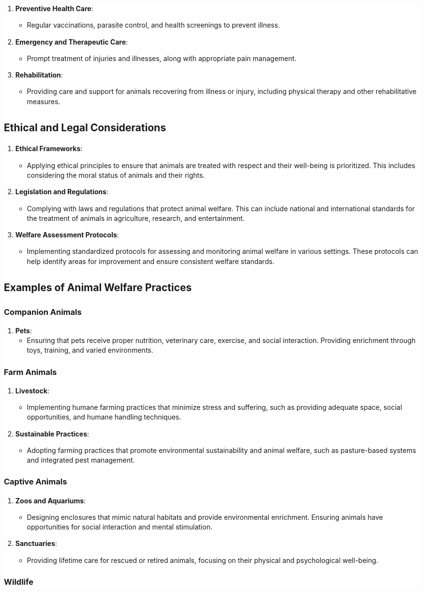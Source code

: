 1. **Preventive Health Care**:
    - Regular vaccinations, parasite control, and health screenings to prevent illness.

2. **Emergency and Therapeutic Care**:
    - Prompt treatment of injuries and illnesses, along with appropriate pain management.

3. **Rehabilitation**:
    - Providing care and support for animals recovering from illness or injury, including physical therapy and other rehabilitative measures.

## Ethical and Legal Considerations

1. **Ethical Frameworks**:
    - Applying ethical principles to ensure that animals are treated with respect and their well-being is prioritized. This includes considering the moral status of animals and their rights.

2. **Legislation and Regulations**:
    - Complying with laws and regulations that protect animal welfare. This can include national and international standards for the treatment of animals in agriculture, research, and entertainment.

3. **Welfare Assessment Protocols**:
    - Implementing standardized protocols for assessing and monitoring animal welfare in various settings. These protocols can help identify areas for improvement and ensure consistent welfare standards.

## Examples of Animal Welfare Practices

### Companion Animals

1. **Pets**:
    - Ensuring that pets receive proper nutrition, veterinary care, exercise, and social interaction. Providing enrichment through toys, training, and varied environments.

### Farm Animals

1. **Livestock**:
    - Implementing humane farming practices that minimize stress and suffering, such as providing adequate space, social opportunities, and humane handling techniques.

2. **Sustainable Practices**:
    - Adopting farming practices that promote environmental sustainability and animal welfare, such as pasture-based systems and integrated pest management.

### Captive Animals

1. **Zoos and Aquariums**:
    - Designing enclosures that mimic natural habitats and provide environmental enrichment. Ensuring animals have opportunities for social interaction and mental stimulation.

2. **Sanctuaries**:
    - Providing lifetime care for rescued or retired animals, focusing on their physical and psychological well-being.

### Wildlife

